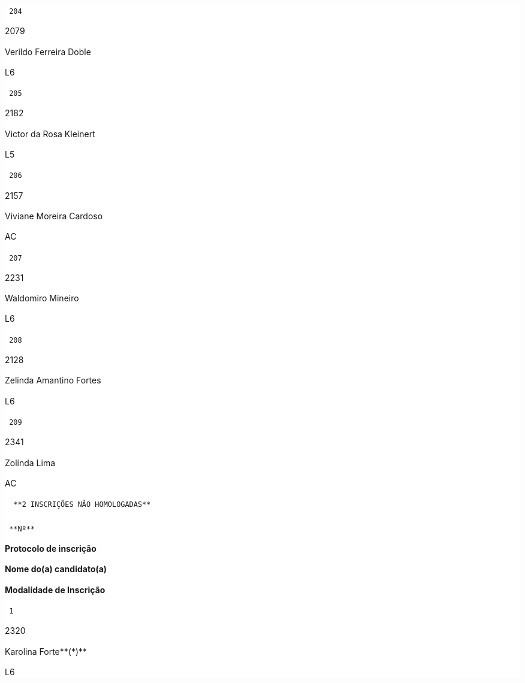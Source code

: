      204

   2079

   Verildo Ferreira Doble

   L6

     205

   2182

   Victor da Rosa Kleinert

   L5

     206

   2157

   Viviane Moreira Cardoso

   AC

     207

   2231

   Waldomiro Mineiro

   L6

     208

   2128

   Zelinda Amantino Fortes

   L6

     209

   2341

   Zolinda Lima

   AC

      **2 INSCRIÇÕES NÃO HOMOLOGADAS**

     **Nº** 

   **Protocolo de inscrição**

   **Nome do(a) candidato(a)**

   **Modalidade de Inscrição**

     1

   2320

   Karolina Forte**(*)**

   L6
